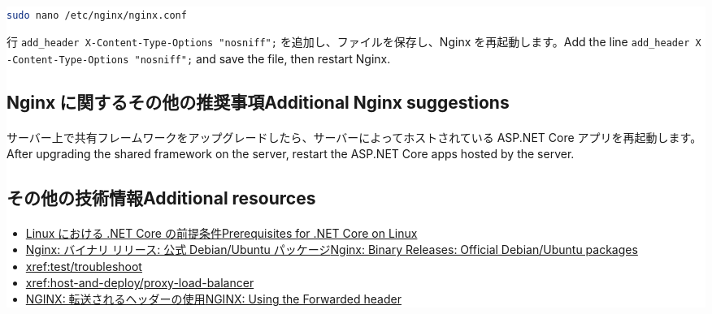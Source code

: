 ```bash
sudo nano /etc/nginx/nginx.conf
```

<span data-ttu-id="b31d3-302">行 `add_header X-Content-Type-Options "nosniff";` を追加し、ファイルを保存し、Nginx を再起動します。</span><span class="sxs-lookup"><span data-stu-id="b31d3-302">Add the line `add_header X-Content-Type-Options "nosniff";` and save the file, then restart Nginx.</span></span>

## <a name="additional-nginx-suggestions"></a><span data-ttu-id="b31d3-303">Nginx に関するその他の推奨事項</span><span class="sxs-lookup"><span data-stu-id="b31d3-303">Additional Nginx suggestions</span></span>

<span data-ttu-id="b31d3-304">サーバー上で共有フレームワークをアップグレードしたら、サーバーによってホストされている ASP.NET Core アプリを再起動します。</span><span class="sxs-lookup"><span data-stu-id="b31d3-304">After upgrading the shared framework on the server, restart the ASP.NET Core apps hosted by the server.</span></span>

## <a name="additional-resources"></a><span data-ttu-id="b31d3-305">その他の技術情報</span><span class="sxs-lookup"><span data-stu-id="b31d3-305">Additional resources</span></span>

* [<span data-ttu-id="b31d3-306">Linux における .NET Core の前提条件</span><span class="sxs-lookup"><span data-stu-id="b31d3-306">Prerequisites for .NET Core on Linux</span></span>](/dotnet/core/linux-prerequisites)
* [<span data-ttu-id="b31d3-307">Nginx: バイナリ リリース: 公式 Debian/Ubuntu パッケージ</span><span class="sxs-lookup"><span data-stu-id="b31d3-307">Nginx: Binary Releases: Official Debian/Ubuntu packages</span></span>](https://www.nginx.com/resources/wiki/start/topics/tutorials/install/#official-debian-ubuntu-packages)
* <xref:test/troubleshoot>
* <xref:host-and-deploy/proxy-load-balancer>
* [<span data-ttu-id="b31d3-308">NGINX: 転送されるヘッダーの使用</span><span class="sxs-lookup"><span data-stu-id="b31d3-308">NGINX: Using the Forwarded header</span></span>](https://www.nginx.com/resources/wiki/start/topics/examples/forwarded/)
